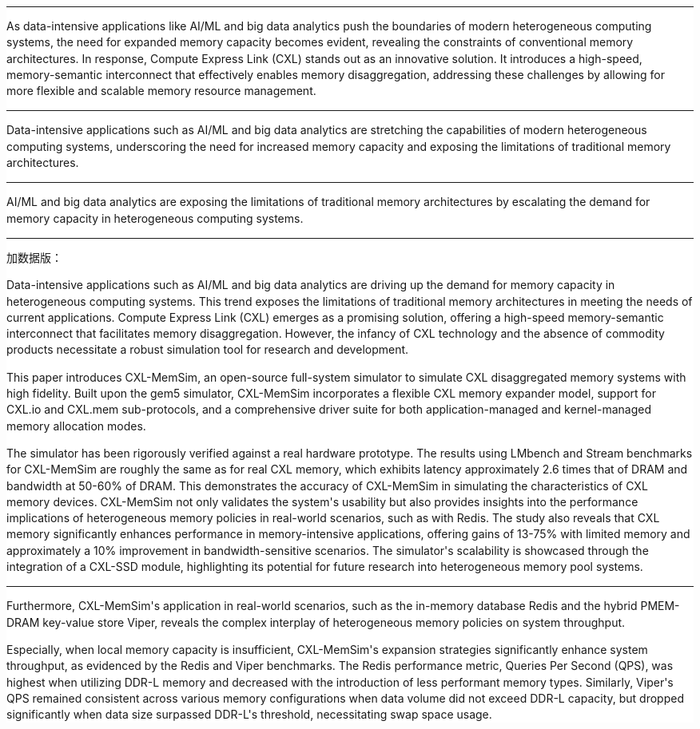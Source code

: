 -----

As data-intensive applications like AI/ML and big data analytics push the boundaries of modern heterogeneous computing systems, the need for expanded memory capacity becomes evident, revealing the constraints of conventional memory architectures. In response, Compute Express Link (CXL) stands out as an innovative solution. It introduces a high-speed, memory-semantic interconnect that effectively enables memory disaggregation, addressing these challenges by allowing for more flexible and scalable memory resource management.

------

Data-intensive applications such as AI/ML and big data analytics are stretching the capabilities of modern heterogeneous computing systems, underscoring the need for increased memory capacity and exposing the limitations of traditional memory architectures.

------

AI/ML and big data analytics are exposing the limitations of traditional memory architectures by escalating the demand for memory capacity in heterogeneous computing systems.

----------

加数据版：

Data-intensive applications such as AI/ML and big data analytics are driving up the demand for memory capacity in heterogeneous computing systems. This trend exposes the limitations of traditional memory architectures in meeting the needs of current applications. Compute Express Link (CXL) emerges as a promising solution, offering a high-speed memory-semantic interconnect that facilitates memory disaggregation. However, the infancy of CXL technology and the absence of commodity products necessitate a robust simulation tool for research and development. 

This paper introduces CXL-MemSim, an open-source full-system simulator to simulate CXL disaggregated memory systems with high fidelity. Built upon the gem5 simulator, CXL-MemSim incorporates a flexible CXL memory expander model, support for CXL.io and CXL.mem sub-protocols, and a comprehensive driver suite for both application-managed and kernel-managed memory allocation modes. 

The simulator has been rigorously verified against a real hardware prototype.  The results using LMbench and Stream benchmarks for CXL-MemSim are roughly the same as for real CXL memory, which exhibits latency approximately 2.6 times that of DRAM and bandwidth at 50-60% of DRAM. This demonstrates the accuracy of CXL-MemSim in simulating the characteristics of CXL memory devices. CXL-MemSim not only validates the system's usability but also provides insights into the performance implications of heterogeneous memory policies in real-world scenarios, such as with Redis. The study also reveals that CXL memory significantly enhances performance in memory-intensive applications, offering gains of 13-75% with limited memory and approximately a 10% improvement in bandwidth-sensitive scenarios. The simulator's scalability is showcased through the integration of a CXL-SSD module, highlighting its potential for future research into heterogeneous memory pool systems. 

-----

Furthermore, CXL-MemSim's application in real-world scenarios, such as the in-memory database Redis and the hybrid PMEM-DRAM key-value store Viper, reveals the complex interplay of heterogeneous memory policies on system throughput.

Especially, when local memory capacity is insufficient, CXL-MemSim's expansion strategies significantly enhance system throughput, as evidenced by the Redis and Viper benchmarks. The Redis performance metric, Queries Per Second (QPS), was highest when utilizing DDR-L memory and decreased with the introduction of less performant memory types. Similarly, Viper's QPS remained consistent across various memory configurations when data volume did not exceed DDR-L capacity, but dropped significantly when data size surpassed DDR-L's threshold, necessitating swap space usage.
